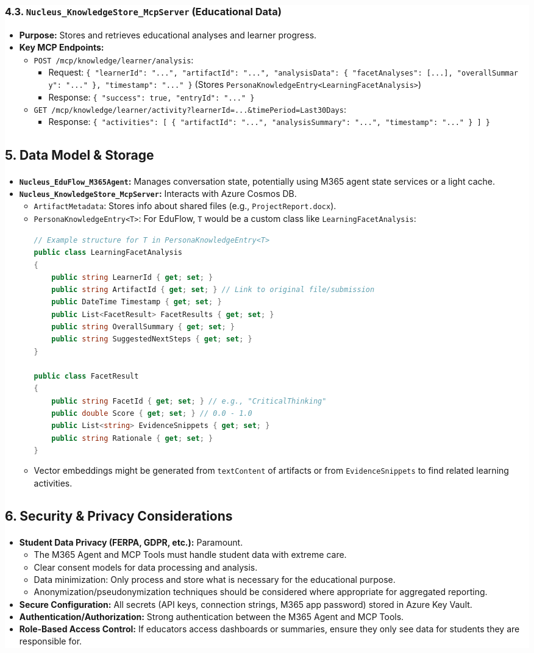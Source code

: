 ### 4.3. `Nucleus_KnowledgeStore_McpServer` (Educational Data)

*   **Purpose:** Stores and retrieves educational analyses and learner progress.
*   **Key MCP Endpoints:**
    *   `POST /mcp/knowledge/learner/analysis`:
        *   Request: `{ "learnerId": "...", "artifactId": "...", "analysisData": { "facetAnalyses": [...], "overallSummary": "..." }, "timestamp": "..." }` (Stores `PersonaKnowledgeEntry<LearningFacetAnalysis>`)
        *   Response: `{ "success": true, "entryId": "..." }`
    *   `GET /mcp/knowledge/learner/activity?learnerId=...&timePeriod=Last30Days`:
        *   Response: `{ "activities": [ { "artifactId": "...", "analysisSummary": "...", "timestamp": "..." } ] }`

## 5. Data Model & Storage

*   **`Nucleus_EduFlow_M365Agent`:** Manages conversation state, potentially using M365 agent state services or a light cache.
*   **`Nucleus_KnowledgeStore_McpServer`:** Interacts with Azure Cosmos DB.
    *   `ArtifactMetadata`: Stores info about shared files (e.g., `ProjectReport.docx`).
    *   `PersonaKnowledgeEntry<T>`: For EduFlow, `T` would be a custom class like `LearningFacetAnalysis`:
        ```csharp
        // Example structure for T in PersonaKnowledgeEntry<T>
        public class LearningFacetAnalysis
        {
            public string LearnerId { get; set; }
            public string ArtifactId { get; set; } // Link to original file/submission
            public DateTime Timestamp { get; set; }
            public List<FacetResult> FacetResults { get; set; }
            public string OverallSummary { get; set; }
            public string SuggestedNextSteps { get; set; }
        }

        public class FacetResult
        {
            public string FacetId { get; set; } // e.g., "CriticalThinking"
            public double Score { get; set; } // 0.0 - 1.0
            public List<string> EvidenceSnippets { get; set; }
            public string Rationale { get; set; }
        }
        ```
    *   Vector embeddings might be generated from `textContent` of artifacts or from `EvidenceSnippets` to find related learning activities.

## 6. Security & Privacy Considerations

*   **Student Data Privacy (FERPA, GDPR, etc.):** Paramount.
    *   The M365 Agent and MCP Tools must handle student data with extreme care.
    *   Clear consent models for data processing and analysis.
    *   Data minimization: Only process and store what is necessary for the educational purpose.
    *   Anonymization/pseudonymization techniques should be considered where appropriate for aggregated reporting.
*   **Secure Configuration:** All secrets (API keys, connection strings, M365 app password) stored in Azure Key Vault.
*   **Authentication/Authorization:** Strong authentication between the M365 Agent and MCP Tools.
*   **Role-Based Access Control:** If educators access dashboards or summaries, ensure they only see data for students they are responsible for.
